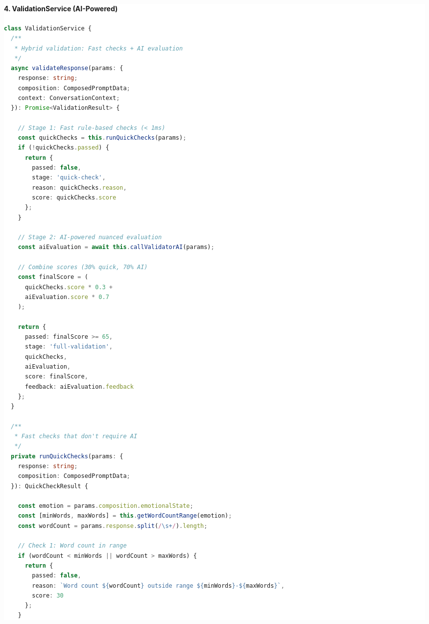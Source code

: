 #### 4. ValidationService (AI-Powered)

```typescript
class ValidationService {
  /**
   * Hybrid validation: Fast checks + AI evaluation
   */
  async validateResponse(params: {
    response: string;
    composition: ComposedPromptData;
    context: ConversationContext;
  }): Promise<ValidationResult> {

    // Stage 1: Fast rule-based checks (< 1ms)
    const quickChecks = this.runQuickChecks(params);
    if (!quickChecks.passed) {
      return {
        passed: false,
        stage: 'quick-check',
        reason: quickChecks.reason,
        score: quickChecks.score
      };
    }

    // Stage 2: AI-powered nuanced evaluation
    const aiEvaluation = await this.callValidatorAI(params);

    // Combine scores (30% quick, 70% AI)
    const finalScore = (
      quickChecks.score * 0.3 +
      aiEvaluation.score * 0.7
    );

    return {
      passed: finalScore >= 65,
      stage: 'full-validation',
      quickChecks,
      aiEvaluation,
      score: finalScore,
      feedback: aiEvaluation.feedback
    };
  }

  /**
   * Fast checks that don't require AI
   */
  private runQuickChecks(params: {
    response: string;
    composition: ComposedPromptData;
  }): QuickCheckResult {

    const emotion = params.composition.emotionalState;
    const [minWords, maxWords] = this.getWordCountRange(emotion);
    const wordCount = params.response.split(/\s+/).length;

    // Check 1: Word count in range
    if (wordCount < minWords || wordCount > maxWords) {
      return {
        passed: false,
        reason: `Word count ${wordCount} outside range ${minWords}-${maxWords}`,
        score: 30
      };
    }

```